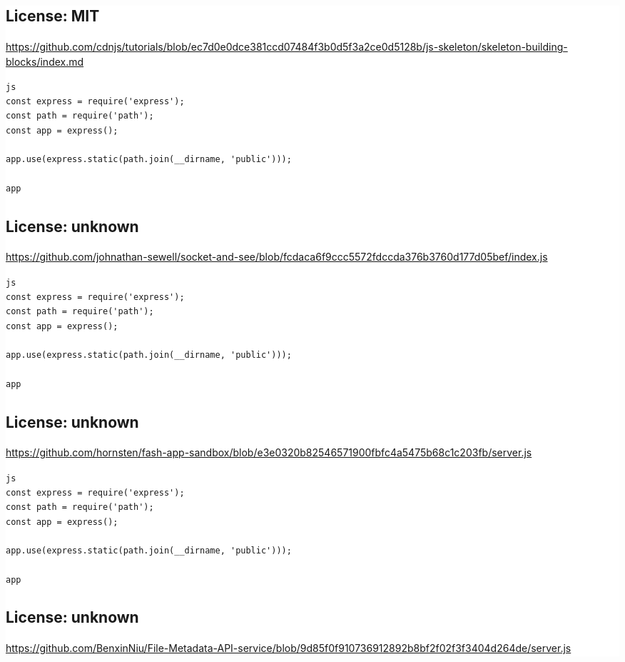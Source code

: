 
## License: MIT
https://github.com/cdnjs/tutorials/blob/ec7d0e0dce381ccd07484f3b0d5f3a2ce0d5128b/js-skeleton/skeleton-building-blocks/index.md

```
js
const express = require('express');
const path = require('path');
const app = express();

app.use(express.static(path.join(__dirname, 'public')));

app
```


## License: unknown
https://github.com/johnathan-sewell/socket-and-see/blob/fcdaca6f9ccc5572fdccda376b3760d177d05bef/index.js

```
js
const express = require('express');
const path = require('path');
const app = express();

app.use(express.static(path.join(__dirname, 'public')));

app
```


## License: unknown
https://github.com/hornsten/fash-app-sandbox/blob/e3e0320b82546571900fbfc4a5475b68c1c203fb/server.js

```
js
const express = require('express');
const path = require('path');
const app = express();

app.use(express.static(path.join(__dirname, 'public')));

app
```


## License: unknown
https://github.com/BenxinNiu/File-Metadata-API-service/blob/9d85f0f910736912892b8bf2f02f3f3404d264de/server.js
